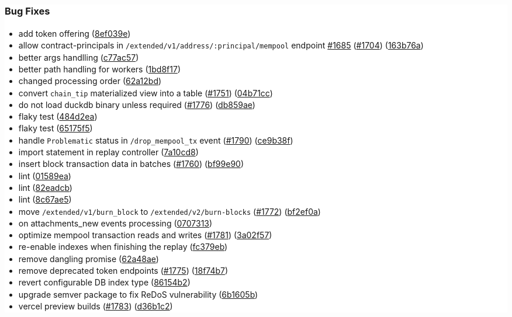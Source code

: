
### Bug Fixes

* add token offering ([8ef039e](https://github.com/hirosystems/stacks-blockchain-api/commit/8ef039e89a083b555b88ce509f4e80d6270d096a))
* allow contract-principals in `/extended/v1/address/:principal/mempool` endpoint [#1685](https://github.com/hirosystems/stacks-blockchain-api/issues/1685) ([#1704](https://github.com/hirosystems/stacks-blockchain-api/issues/1704)) ([163b76a](https://github.com/hirosystems/stacks-blockchain-api/commit/163b76a31a548c84b9d8be8e07ef94e5631b311b))
* better args handlling ([c77ac57](https://github.com/hirosystems/stacks-blockchain-api/commit/c77ac57a9613a85418174355f6922f74676158e5))
* better path handling for workers ([1bd8f17](https://github.com/hirosystems/stacks-blockchain-api/commit/1bd8f17f07fc8bfff30684aa67deed1de56f7b11))
* changed processing order ([62a12bd](https://github.com/hirosystems/stacks-blockchain-api/commit/62a12bdef93c77a5ac6eb5b7e15c20b4c672e041))
* convert `chain_tip` materialized view into a table ([#1751](https://github.com/hirosystems/stacks-blockchain-api/issues/1751)) ([04b71cc](https://github.com/hirosystems/stacks-blockchain-api/commit/04b71cc392b4e9b6518fd59b79886cc437656de7))
* do not load duckdb binary unless required ([#1776](https://github.com/hirosystems/stacks-blockchain-api/issues/1776)) ([db859ae](https://github.com/hirosystems/stacks-blockchain-api/commit/db859ae980368db22b9d1c4c7096918d5f7f4c4b))
* flaky test ([484d2ea](https://github.com/hirosystems/stacks-blockchain-api/commit/484d2ea0cd765431e8017e42c53669e5bc6e8728))
* flaky test ([65175f5](https://github.com/hirosystems/stacks-blockchain-api/commit/65175f5cca0853c6bb07a9f377b8e39a134c8a8c))
* handle `Problematic` status in `/drop_mempool_tx` event ([#1790](https://github.com/hirosystems/stacks-blockchain-api/issues/1790)) ([ce9b38f](https://github.com/hirosystems/stacks-blockchain-api/commit/ce9b38f051216d149375d64b3dfb90a75ab50fcd))
* import statement in replay controller ([7a10cd8](https://github.com/hirosystems/stacks-blockchain-api/commit/7a10cd8c4bb585c75a2437508802c7e5d908a564))
* insert block transaction data in batches ([#1760](https://github.com/hirosystems/stacks-blockchain-api/issues/1760)) ([bf99e90](https://github.com/hirosystems/stacks-blockchain-api/commit/bf99e90fa56ed04e6cb6bcc83559658f9e551183))
* lint ([01589ea](https://github.com/hirosystems/stacks-blockchain-api/commit/01589eabbb88d2bc6453368a7b753813bd247a34))
* lint ([82eadcb](https://github.com/hirosystems/stacks-blockchain-api/commit/82eadcbe2fefd6ec5fc74b098445a6dedc63528b))
* lint ([8c67ae5](https://github.com/hirosystems/stacks-blockchain-api/commit/8c67ae532b9a992e93e0d00561e331197a5ca8ea))
* move `/extended/v1/burn_block` to `/extended/v2/burn-blocks` ([#1772](https://github.com/hirosystems/stacks-blockchain-api/issues/1772)) ([bf2ef0a](https://github.com/hirosystems/stacks-blockchain-api/commit/bf2ef0a1ba579ef4d1c6fdaa7be623fe71d812d5))
* on attachments_new events processing ([0707313](https://github.com/hirosystems/stacks-blockchain-api/commit/07073139ccb4b6d71d429864e4612944ef84c646))
* optimize mempool transaction reads and writes ([#1781](https://github.com/hirosystems/stacks-blockchain-api/issues/1781)) ([3a02f57](https://github.com/hirosystems/stacks-blockchain-api/commit/3a02f5741f4109c1e662b4e7014189ae95430df8))
* re-enable indexes when finishing the replay ([fc379eb](https://github.com/hirosystems/stacks-blockchain-api/commit/fc379ebab97e41dc20645bfff34fb484251508b9))
* remove dangling promise ([62a48ae](https://github.com/hirosystems/stacks-blockchain-api/commit/62a48ae37d86591dcaa8a928c1b63ddf2b1a6056))
* remove deprecated token endpoints ([#1775](https://github.com/hirosystems/stacks-blockchain-api/issues/1775)) ([18f74b7](https://github.com/hirosystems/stacks-blockchain-api/commit/18f74b7b77c95a81c2f6d47641af229c5c833b8f))
* revert configurable DB index type ([86154b2](https://github.com/hirosystems/stacks-blockchain-api/commit/86154b29e4e4af530da162133c99ebd609fab0e1))
* upgrade semver package to fix ReDoS vulnerability ([6b1605b](https://github.com/hirosystems/stacks-blockchain-api/commit/6b1605b74d7c1bad39fcb491caf4ed51426b7618))
* vercel preview builds ([#1783](https://github.com/hirosystems/stacks-blockchain-api/issues/1783)) ([d36b1c2](https://github.com/hirosystems/stacks-blockchain-api/commit/d36b1c2d37b050eb826e1c80e5ef4674ca0ea699))
